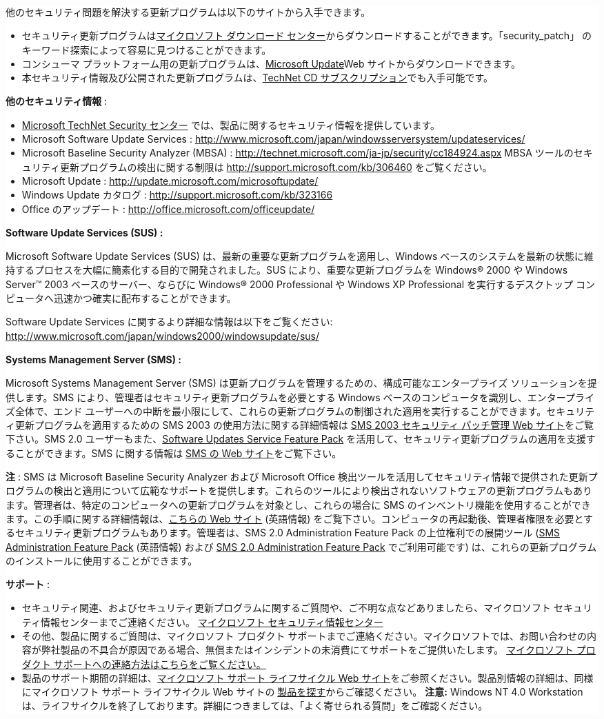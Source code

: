 他のセキュリティ問題を解決する更新プログラムは以下のサイトから入手できます。

-   セキュリティ更新プログラムは[マイクロソフト ダウンロード センター](http://www.microsoft.com/downloads/results.aspx?displaylang=ja&freetext=security_patch)からダウンロードすることができます。「security\_patch」 のキーワード探索によって容易に見つけることができます。
-   コンシューマ プラットフォーム用の更新プログラムは、[Microsoft Update](http://update.microsoft.com/microsoftupdate/)Web サイトからダウンロードできます。
-   本セキュリティ情報及び公開された更新プログラムは、[TechNet CD サブスクリプション](http://www.microsoft.com/japan/technet/subscriptions/)でも入手可能です。

**他のセキュリティ情報** :

-   [Microsoft TechNet Security センター](http://technet.microsoft.com/ja-jp/security/default.aspx) では、製品に関するセキュリティ情報を提供しています。
-   Microsoft Software Update Services : <http://www.microsoft.com/japan/windowsserversystem/updateservices/>
-   Microsoft Baseline Security Analyzer (MBSA) : <http://technet.microsoft.com/ja-jp/security/cc184924.aspx> MBSA ツールのセキュリティ更新プログラムの検出に関する制限は <http://support.microsoft.com/kb/306460> をご覧ください。
-   Microsoft Update : <http://update.microsoft.com/microsoftupdate/>
-   Windows Update カタログ : <http://support.microsoft.com/kb/323166>
-   Office のアップデート : <http://office.microsoft.com/officeupdate/>

**Software Update Services (SUS) :**

Microsoft Software Update Services (SUS) は、最新の重要な更新プログラムを適用し、Windows ベースのシステムを最新の状態に維持するプロセスを大幅に簡素化する目的で開発されました。SUS により、重要な更新プログラムを Windows® 2000 や Windows Server™ 2003 ベースのサーバー、ならびに Windows® 2000 Professional や Windows XP Professional を実行するデスクトップ コンピュータへ迅速かつ確実に配布することができます。

Software Update Services に関するより詳細な情報は以下をご覧ください:  
<http://www.microsoft.com/japan/windows2000/windowsupdate/sus/>

**Systems Management Server (SMS) :**

Microsoft Systems Management Server (SMS) は更新プログラムを管理するための、構成可能なエンタープライズ ソリューションを提供します。SMS により、管理者はセキュリティ更新プログラムを必要とする Windows ベースのコンピュータを識別し、エンタープライズ全体で、エンド ユーザーへの中断を最小限にして、これらの更新プログラムの制御された適用を実行することができます。セキュリティ更新プログラムを適用するための SMS 2003 の使用方法に関する詳細情報は [SMS 2003 セキュリティ パッチ管理 Web サイト](http://www.microsoft.com/japan/smserver/evaluation/tips.mspx)をご覧下さい。SMS 2.0 ユーザーもまた、[Software Updates Service Feature Pack](http://www.microsoft.com/japan/smserver/downloads/20/featurepacks/suspack/) を活用して、セキュリティ更新プログラムの適用を支援することができます。SMS に関する情報は [SMS の Web サイト](http://www.microsoft.com/japan/smserver/default.mspx)をご覧下さい。

**注** : SMS は Microsoft Baseline Security Analyzer および Microsoft Office 検出ツールを活用してセキュリティ情報で提供された更新プログラムの検出と適用について広範なサポートを提供します。これらのツールにより検出されないソフトウェアの更新プログラムもあります。管理者は、特定のコンピュータへの更新プログラムを対象とし、これらの場合に SMS のインベントリ機能を使用することができます。この手順に関する詳細情報は、[こちらの Web サイト](http://www.microsoft.com/technet/prodtechnol/sms/sms2003/patchupdate.mspx) (英語情報) をご覧下さい。コンピュータの再起動後、管理者権限を必要とするセキュリティ更新プログラムもあります。管理者は、SMS 2.0 Administration Feature Pack の上位権利での展開ツール ([SMS Administration Feature Pack](http://www.microsoft.com/technet/sms/2003/downloads/featurepacks/adminpack.mspx) (英語情報) および [SMS 2.0 Administration Feature Pack](http://www.microsoft.com/japan/smserver/downloads/20/featurepacks/adminpack/) でご利用可能です) は、これらの更新プログラムのインストールに使用することができます。

**サポート** :

-   セキュリティ関連、およびセキュリティ更新プログラムに関するご質問や、ご不明な点などありましたら、マイクロソフト セキュリティ情報センターまでご連絡ください。
    [マイクロソフト セキュリティ情報センター](http://www.microsoft.com/japan/security/sicinfo.mspx)
-   その他、製品に関するご質問は、マイクロソフト プロダクト サポートまでご連絡ください。マイクロソフトでは、お問い合わせの内容が弊社製品の不具合が原因である場合、無償またはインシデントの未消費にてサポートをご提供いたします。
    [マイクロソフト プロダクト サポートへの連絡方法はこちらをご覧ください。](http://support.microsoft.com/select/?target=assistance)
-   製品のサポート期間の詳細は、[マイクロソフト サポート ライフサイクル Web サイト](http://www.microsoft.com/lifecycle)をご参照ください。製品別情報の詳細は、同様にマイクロソフト サポート ライフサイクル Web サイトの [製品を探す](http://support.microsoft.com/default.aspx?scid=fh;ja;complifeport)からご確認ください。
    **注意:** Windows NT 4.0 Workstation は、ライフサイクルを終了しております。詳細につきましては、「よく寄せられる質問」をご確認ください。
